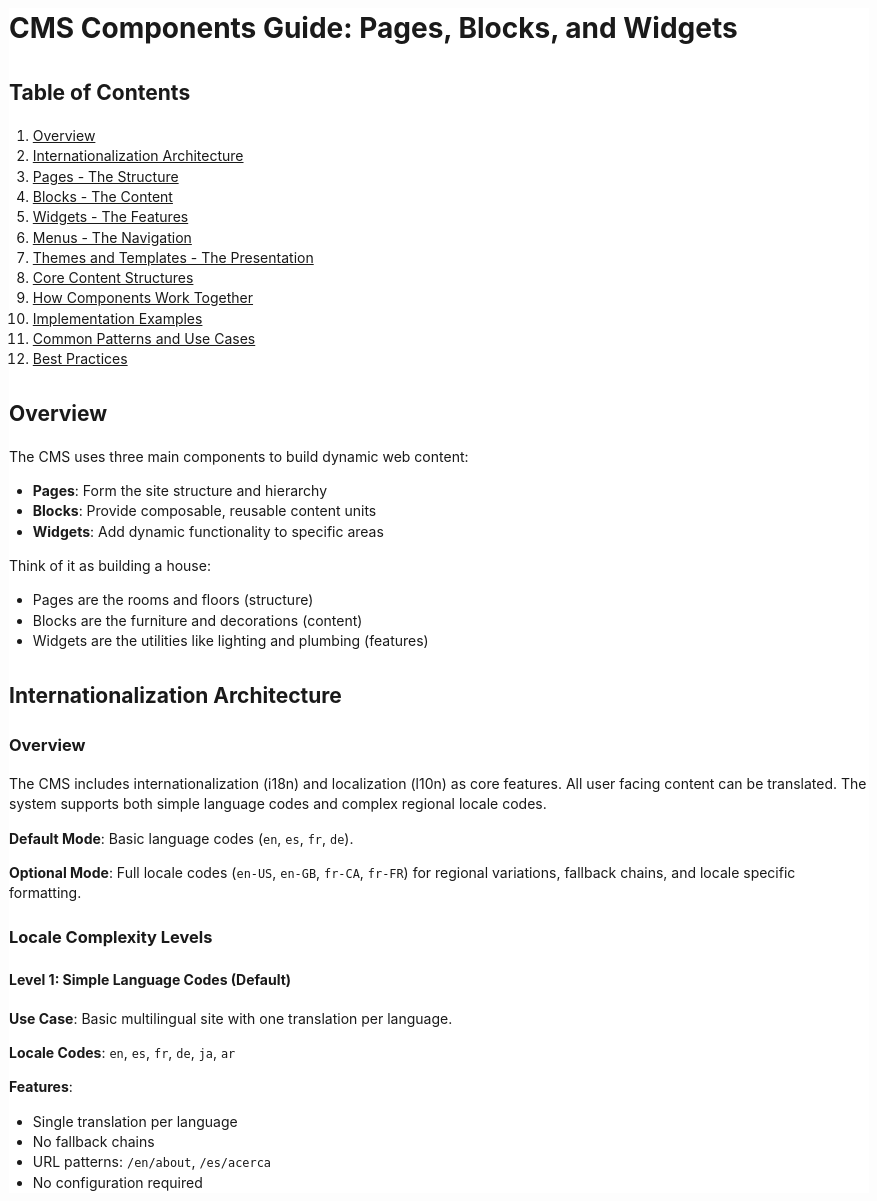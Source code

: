 # CMS Components Guide: Pages, Blocks, and Widgets

## Table of Contents
1. [Overview](#overview)
2. [Internationalization Architecture](#internationalization-architecture)
3. [Pages - The Structure](#pages---the-structure)
4. [Blocks - The Content](#blocks---the-content)
5. [Widgets - The Features](#widgets---the-features)
6. [Menus - The Navigation](#menus---the-navigation)
7. [Themes and Templates - The Presentation](#themes-and-templates---the-presentation)
8. [Core Content Structures](#core-content-structures)
9. [How Components Work Together](#how-components-work-together)
10. [Implementation Examples](#implementation-examples)
11. [Common Patterns and Use Cases](#common-patterns-and-use-cases)
12. [Best Practices](#best-practices)

## Overview

The CMS uses three main components to build dynamic web content:

- **Pages**: Form the site structure and hierarchy
- **Blocks**: Provide composable, reusable content units
- **Widgets**: Add dynamic functionality to specific areas

Think of it as building a house:
- Pages are the rooms and floors (structure)
- Blocks are the furniture and decorations (content)
- Widgets are the utilities like lighting and plumbing (features)

## Internationalization Architecture

### Overview

The CMS includes internationalization (i18n) and localization (l10n) as core features. All user facing content can be translated. The system supports both simple language codes and complex regional locale codes.

**Default Mode**: Basic language codes (`en`, `es`, `fr`, `de`).

**Optional Mode**: Full locale codes (`en-US`, `en-GB`, `fr-CA`, `fr-FR`) for regional variations, fallback chains, and locale specific formatting.

### Locale Complexity Levels

#### Level 1: Simple Language Codes (Default)

**Use Case**: Basic multilingual site with one translation per language.

**Locale Codes**: `en`, `es`, `fr`, `de`, `ja`, `ar`

**Features**:
- Single translation per language
- No fallback chains
- URL patterns: `/en/about`, `/es/acerca`
- No configuration required

